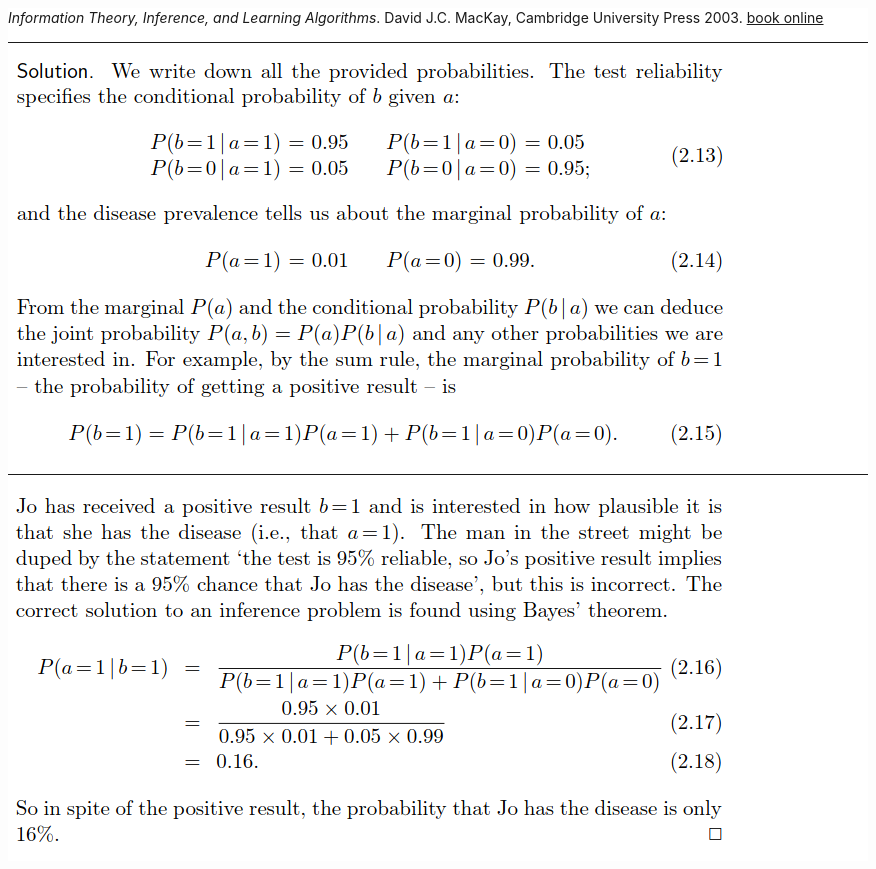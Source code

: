 *Information Theory, Inference, and Learning Algorithms*. David J.C. MacKay, Cambridge University Press 2003. [book online](https://www.inference.org.uk/mackay/itila/book.html)

---

![height:570](solution1_bayes.png)

---

![height:550](solution2_bayes.png)
